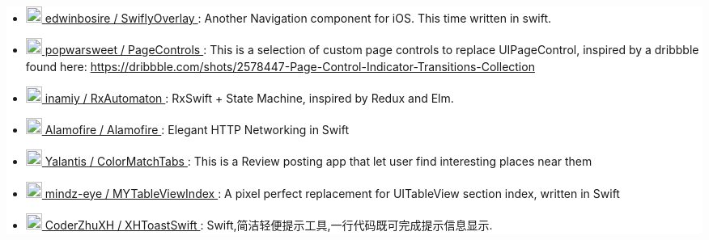 * <img src='https://avatars3.githubusercontent.com/u/1116125?v=3&s=40' height='20' width='20'>[
      edwinbosire
      /
      SwiflyOverlay
](https://github.com/edwinbosire/SwiflyOverlay): 
      Another Navigation component for iOS. This time written in swift.
    
* <img src='https://avatars3.githubusercontent.com/u/2915286?v=3&s=40' height='20' width='20'>[
      popwarsweet
      /
      PageControls
](https://github.com/popwarsweet/PageControls): 
      This is a selection of custom page controls to replace UIPageControl, inspired by a dribbble found here: https://dribbble.com/shots/2578447-Page-Control-Indicator-Transitions-Collection
    
* <img src='https://avatars1.githubusercontent.com/u/138476?v=3&s=40' height='20' width='20'>[
      inamiy
      /
      RxAutomaton
](https://github.com/inamiy/RxAutomaton): 
      RxSwift + State Machine, inspired by Redux and Elm.
    
* <img src='https://avatars1.githubusercontent.com/u/169110?v=3&s=40' height='20' width='20'>[
      Alamofire
      /
      Alamofire
](https://github.com/Alamofire/Alamofire): 
      Elegant HTTP Networking in Swift
    
* <img src='https://avatars2.githubusercontent.com/u/2575555?v=3&s=40' height='20' width='20'>[
      Yalantis
      /
      ColorMatchTabs
](https://github.com/Yalantis/ColorMatchTabs): 
      This is a Review posting app that let user find interesting places near them
    
* <img src='https://avatars0.githubusercontent.com/u/6574383?v=3&s=40' height='20' width='20'>[
      mindz-eye
      /
      MYTableViewIndex
](https://github.com/mindz-eye/MYTableViewIndex): 
      A pixel perfect replacement for UITableView section index, written in Swift
    
* <img src='https://avatars1.githubusercontent.com/u/15043466?v=3&s=40' height='20' width='20'>[
      CoderZhuXH
      /
      XHToastSwift
](https://github.com/CoderZhuXH/XHToastSwift): 
      Swift,简洁轻便提示工具,一行代码既可完成提示信息显示.
    